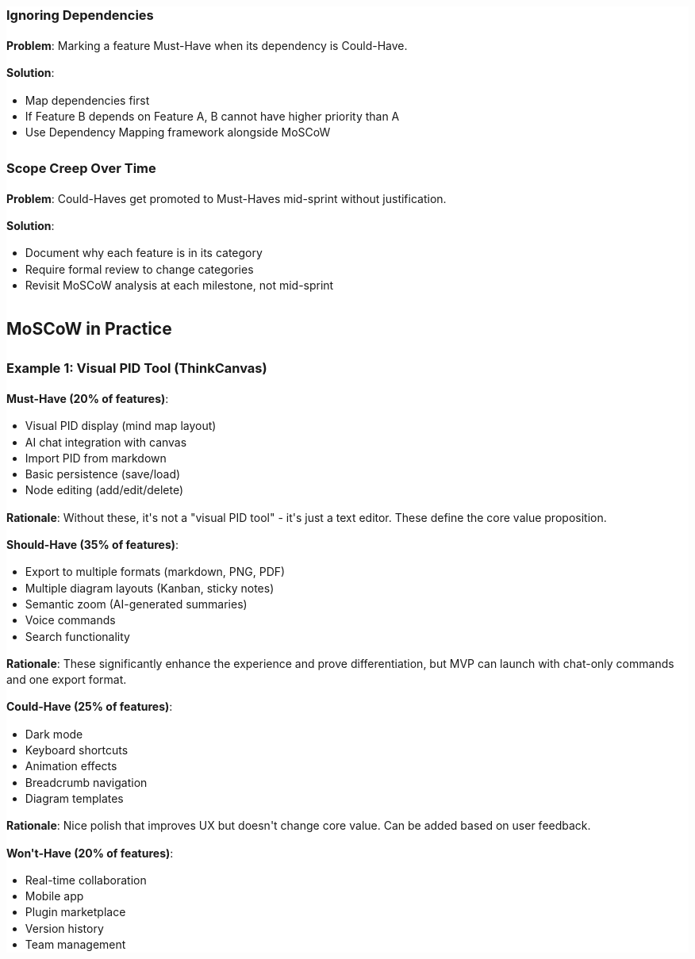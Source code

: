 ### Ignoring Dependencies

**Problem**: Marking a feature Must-Have when its dependency is Could-Have.

**Solution**:
- Map dependencies first
- If Feature B depends on Feature A, B cannot have higher priority than A
- Use Dependency Mapping framework alongside MoSCoW

### Scope Creep Over Time

**Problem**: Could-Haves get promoted to Must-Haves mid-sprint without justification.

**Solution**:
- Document why each feature is in its category
- Require formal review to change categories
- Revisit MoSCoW analysis at each milestone, not mid-sprint

## MoSCoW in Practice

### Example 1: Visual PID Tool (ThinkCanvas)

**Must-Have (20% of features)**:
- Visual PID display (mind map layout)
- AI chat integration with canvas
- Import PID from markdown
- Basic persistence (save/load)
- Node editing (add/edit/delete)

**Rationale**: Without these, it's not a "visual PID tool" - it's just a text editor. These define the core value proposition.

**Should-Have (35% of features)**:
- Export to multiple formats (markdown, PNG, PDF)
- Multiple diagram layouts (Kanban, sticky notes)
- Semantic zoom (AI-generated summaries)
- Voice commands
- Search functionality

**Rationale**: These significantly enhance the experience and prove differentiation, but MVP can launch with chat-only commands and one export format.

**Could-Have (25% of features)**:
- Dark mode
- Keyboard shortcuts
- Animation effects
- Breadcrumb navigation
- Diagram templates

**Rationale**: Nice polish that improves UX but doesn't change core value. Can be added based on user feedback.

**Won't-Have (20% of features)**:
- Real-time collaboration
- Mobile app
- Plugin marketplace
- Version history
- Team management

